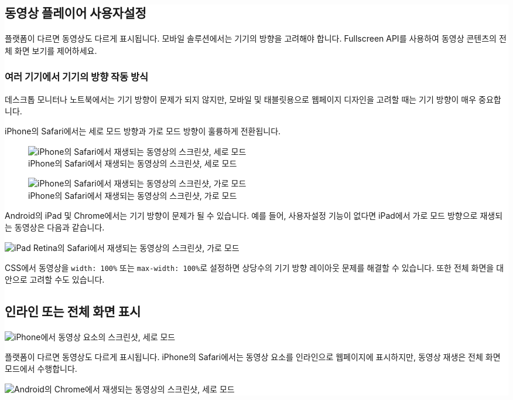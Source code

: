 
## 동영상 플레이어 사용자설정

플랫폼이 다르면 동영상도 다르게 표시됩니다. 모바일 솔루션에서는
기기의 방향을 고려해야 합니다. Fullscreen API를 사용하여 동영상 콘텐츠의
전체 화면 보기를 제어하세요.


### 여러 기기에서 기기의 방향 작동 방식

데스크톱 모니터나 노트북에서는 기기 방향이 문제가 되지 않지만,
모바일 및 태블릿용으로 웹페이지 디자인을 고려할 때는 기기 방향이 매우 중요합니다.

iPhone의 Safari에서는 세로 모드 방향과 가로 모드 방향이
훌륭하게 전환됩니다.

<div class="attempt-left">
  <figure>
    <img  alt="iPhone의 Safari에서 재생되는 동영상의 스크린샷, 세로 모드" src="img/iPhone-video-playing-portrait.png">
    <figcaption>iPhone의 Safari에서 재생되는 동영상의 스크린샷, 세로 모드</figcaption>
  </figure>
</div>
<div class="attempt-right">
  <figure>
    <img alt="iPhone의 Safari에서 재생되는 동영상의 스크린샷, 가로 모드" src="img/iPhone-video-playing-landscape.png">
    <figcaption>iPhone의 Safari에서 재생되는 동영상의 스크린샷, 가로 모드</figcaption>
  </figure>
</div>

<div style="clear:both;"></div>

Android의 iPad 및 Chrome에서는 기기 방향이 문제가 될 수 있습니다.
예를 들어, 사용자설정 기능이 없다면 iPad에서
가로 모드 방향으로 재생되는 동영상은 다음과 같습니다.

<img alt="iPad Retina의 Safari에서 재생되는 동영상의 스크린샷, 가로 모드"
src="img/iPad-Retina-landscape-video-playing.png">

CSS에서 동영상을 `width: 100%` 또는 `max-width: 100%`로 설정하면
상당수의 기기 방향 레이아웃 문제를 해결할 수 있습니다. 또한
전체 화면을 대안으로 고려할 수도 있습니다.

## 인라인 또는 전체 화면 표시

<img class="attempt-right" alt="iPhone에서 동영상 요소의 스크린샷, 세로 모드" src="img/iPhone-video-with-poster.png">

플랫폼이 다르면 동영상도 다르게 표시됩니다. iPhone의 Safari에서는
동영상 요소를 인라인으로 웹페이지에 표시하지만, 동영상 재생은 전체 화면 모드에서 수행합니다.

<div style="clear:both;"></div>

<img class="attempt-right" alt="Android의 Chrome에서 재생되는 동영상의 스크린샷, 세로 모드" src="img/Chrome-Android-video-playing-portrait-3x5.png">
